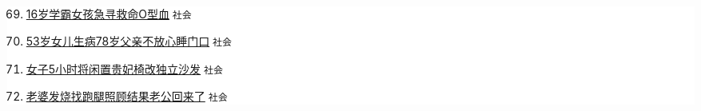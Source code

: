 69. [16岁学霸女孩急寻救命O型血](https://m.weibo.cn/search?containerid=100103type%3D1%26t%3D10%26q%3D%2316%E5%B2%81%E5%AD%A6%E9%9C%B8%E5%A5%B3%E5%AD%A9%E6%80%A5%E5%AF%BB%E6%95%91%E5%91%BDO%E5%9E%8B%E8%A1%80%23&stream_entry_id=31&isnewpage=1&extparam=seat%3D1%26realpos%3D44%26dgr%3D0%26c_type%3D31%26filter_type%3Drealtimehot%26pos%3D44%26lcate%3D5001%26stream_entry_id%3D31%26q%3D%252316%25E5%25B2%2581%25E5%25AD%25A6%25E9%259C%25B8%25E5%25A5%25B3%25E5%25AD%25A9%25E6%2580%25A5%25E5%25AF%25BB%25E6%2595%2591%25E5%2591%25BDO%25E5%259E%258B%25E8%25A1%2580%2523%26band_rank%3D44%26flag%3D0%26cate%3D5001%26display_time%3D1672236239%26pre_seqid%3D1672236239894028754284&luicode=10000011&lfid=106003type%3D25%26t%3D3%26disable_hot%3D1%26filter_type%3Drealtimehot) `社会` 

70. [53岁女儿生病78岁父亲不放心睡门口](https://m.weibo.cn/search?containerid=100103type%3D1%26t%3D10%26q%3D%2353%E5%B2%81%E5%A5%B3%E5%84%BF%E7%94%9F%E7%97%8578%E5%B2%81%E7%88%B6%E4%BA%B2%E4%B8%8D%E6%94%BE%E5%BF%83%E7%9D%A1%E9%97%A8%E5%8F%A3%23&stream_entry_id=31&isnewpage=1&extparam=seat%3D1%26realpos%3D45%26dgr%3D0%26c_type%3D31%26filter_type%3Drealtimehot%26pos%3D45%26lcate%3D5001%26stream_entry_id%3D31%26q%3D%252353%25E5%25B2%2581%25E5%25A5%25B3%25E5%2584%25BF%25E7%2594%259F%25E7%2597%258578%25E5%25B2%2581%25E7%2588%25B6%25E4%25BA%25B2%25E4%25B8%258D%25E6%2594%25BE%25E5%25BF%2583%25E7%259D%25A1%25E9%2597%25A8%25E5%258F%25A3%2523%26band_rank%3D45%26flag%3D0%26cate%3D5001%26display_time%3D1672236239%26pre_seqid%3D1672236239894028754284&luicode=10000011&lfid=106003type%3D25%26t%3D3%26disable_hot%3D1%26filter_type%3Drealtimehot) `社会` 

71. [女子5小时将闲置贵妃椅改独立沙发](https://m.weibo.cn/search?containerid=100103type%3D1%26t%3D10%26q%3D%23%E5%A5%B3%E5%AD%905%E5%B0%8F%E6%97%B6%E5%B0%86%E9%97%B2%E7%BD%AE%E8%B4%B5%E5%A6%83%E6%A4%85%E6%94%B9%E7%8B%AC%E7%AB%8B%E6%B2%99%E5%8F%91%23&stream_entry_id=31&isnewpage=1&extparam=seat%3D1%26realpos%3D46%26dgr%3D0%26c_type%3D31%26filter_type%3Drealtimehot%26pos%3D46%26lcate%3D5001%26stream_entry_id%3D31%26q%3D%2523%25E5%25A5%25B3%25E5%25AD%25905%25E5%25B0%258F%25E6%2597%25B6%25E5%25B0%2586%25E9%2597%25B2%25E7%25BD%25AE%25E8%25B4%25B5%25E5%25A6%2583%25E6%25A4%2585%25E6%2594%25B9%25E7%258B%25AC%25E7%25AB%258B%25E6%25B2%2599%25E5%258F%2591%2523%26band_rank%3D46%26flag%3D0%26cate%3D5001%26display_time%3D1672236239%26pre_seqid%3D1672236239894028754284&luicode=10000011&lfid=106003type%3D25%26t%3D3%26disable_hot%3D1%26filter_type%3Drealtimehot) `社会` 

72. [老婆发烧找跑腿照顾结果老公回来了](https://m.weibo.cn/search?containerid=100103type%3D1%26t%3D10%26q%3D%23%E8%80%81%E5%A9%86%E5%8F%91%E7%83%A7%E6%89%BE%E8%B7%91%E8%85%BF%E7%85%A7%E9%A1%BE%E7%BB%93%E6%9E%9C%E8%80%81%E5%85%AC%E5%9B%9E%E6%9D%A5%E4%BA%86%23&stream_entry_id=31&isnewpage=1&extparam=seat%3D1%26realpos%3D47%26dgr%3D0%26c_type%3D31%26filter_type%3Drealtimehot%26pos%3D47%26lcate%3D5001%26stream_entry_id%3D31%26q%3D%2523%25E8%2580%2581%25E5%25A9%2586%25E5%258F%2591%25E7%2583%25A7%25E6%2589%25BE%25E8%25B7%2591%25E8%2585%25BF%25E7%2585%25A7%25E9%25A1%25BE%25E7%25BB%2593%25E6%259E%259C%25E8%2580%2581%25E5%2585%25AC%25E5%259B%259E%25E6%259D%25A5%25E4%25BA%2586%2523%26band_rank%3D47%26flag%3D0%26cate%3D5001%26display_time%3D1672236239%26pre_seqid%3D1672236239894028754284&luicode=10000011&lfid=106003type%3D25%26t%3D3%26disable_hot%3D1%26filter_type%3Drealtimehot) `社会` 

